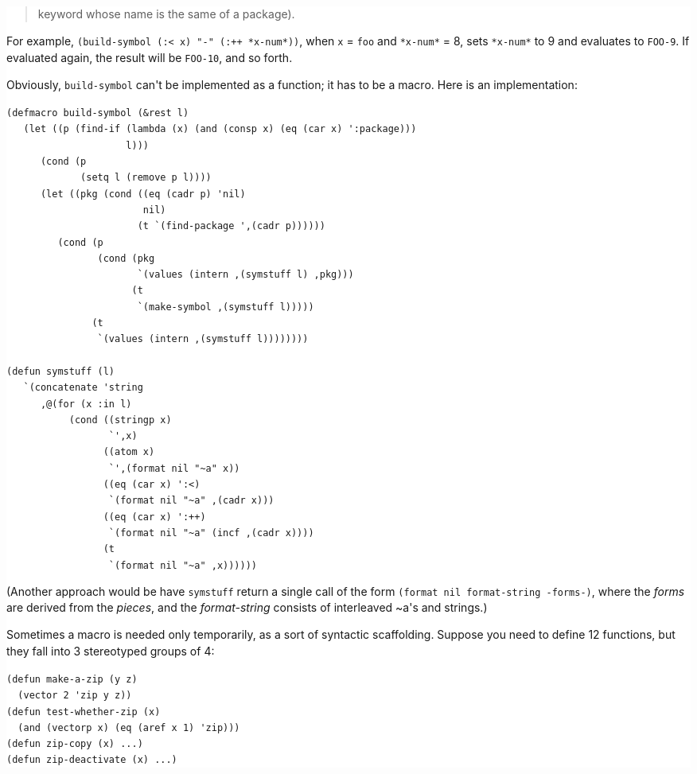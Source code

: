 > keyword whose name is the same of a package).

For example, `(build-symbol (:< x) "-" (:++ *x-num*))`, when `x` = `foo`
and `*x-num*` = 8, sets `*x-num*` to 9 and evaluates to `FOO-9`. If
evaluated again, the result will be `FOO-10`, and so forth.

Obviously, `build-symbol` can't be implemented as a function; it has to
be a macro. Here is an implementation:

    (defmacro build-symbol (&rest l)
       (let ((p (find-if (lambda (x) (and (consp x) (eq (car x) ':package)))
                         l)))
          (cond (p
                 (setq l (remove p l))))
          (let ((pkg (cond ((eq (cadr p) 'nil)
                            nil)
                           (t `(find-package ',(cadr p))))))
             (cond (p
                    (cond (pkg
                           `(values (intern ,(symstuff l) ,pkg)))
                          (t
                           `(make-symbol ,(symstuff l)))))
                   (t
                    `(values (intern ,(symstuff l))))))))

    (defun symstuff (l)
       `(concatenate 'string
          ,@(for (x :in l)
               (cond ((stringp x)
                      `',x)
                     ((atom x)
                      `',(format nil "~a" x))
                     ((eq (car x) ':<)
                      `(format nil "~a" ,(cadr x)))
                     ((eq (car x) ':++)
                      `(format nil "~a" (incf ,(cadr x))))
                     (t
                      `(format nil "~a" ,x))))))

(Another approach would be have `symstuff` return a single call of the
form `(format nil format-string -forms-)`, where the *forms* are derived
from the *pieces*, and the *format-string* consists of interleaved \~a's
and strings.)

Sometimes a macro is needed only temporarily, as a sort of syntactic
scaffolding. Suppose you need to define 12 functions, but they fall into
3 stereotyped groups of 4:

    (defun make-a-zip (y z)
      (vector 2 'zip y z))
    (defun test-whether-zip (x)
      (and (vectorp x) (eq (aref x 1) 'zip)))
    (defun zip-copy (x) ...)
    (defun zip-deactivate (x) ...)
